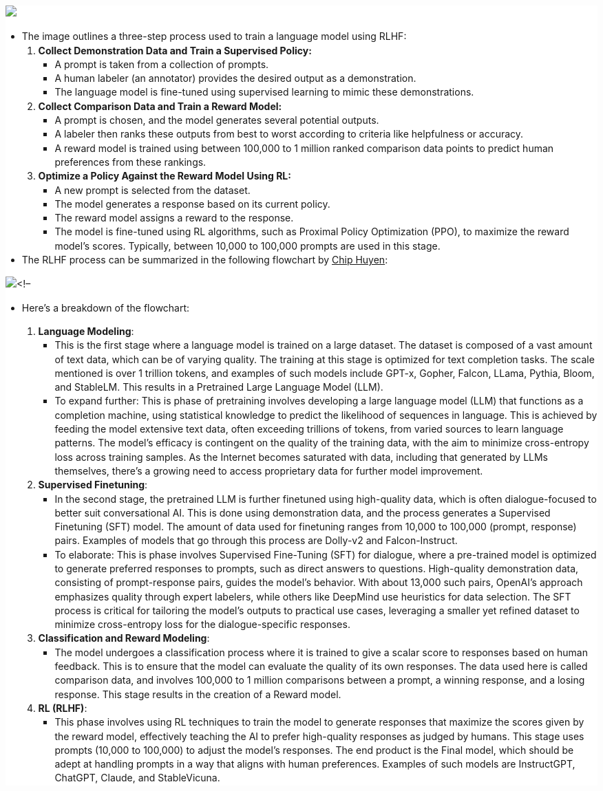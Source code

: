 ![](https://aman.ai/primers/ai/assets/rlhf/openAI.png)

- The image outlines a three-step process used to train a language model using RLHF:
    1. **Collect Demonstration Data and Train a Supervised Policy:**
        - A prompt is taken from a collection of prompts.
        - A human labeler (an annotator) provides the desired output as a demonstration.
        - The language model is fine-tuned using supervised learning to mimic these demonstrations.
    2. **Collect Comparison Data and Train a Reward Model:**
        - A prompt is chosen, and the model generates several potential outputs.
        - A labeler then ranks these outputs from best to worst according to criteria like helpfulness or accuracy.
        - A reward model is trained using between 100,000 to 1 million ranked comparison data points to predict human preferences from these rankings.
    3. **Optimize a Policy Against the Reward Model Using RL:**
        - A new prompt is selected from the dataset.
        - The model generates a response based on its current policy.
        - The reward model assigns a reward to the response.
        - The model is fine-tuned using RL algorithms, such as Proximal Policy Optimization (PPO), to maximize the reward model’s scores. Typically, between 10,000 to 100,000 prompts are used in this stage.
- The RLHF process can be summarized in the following flowchart by [Chip Huyen](https://huyenchip.com/2023/05/02/rlhf.html):

![](https://aman.ai/primers/ai/assets/rlhf/chip.jpg)<!–

- Here’s a breakdown of the flowchart:
    
    1. **Language Modeling**:
        - This is the first stage where a language model is trained on a large dataset. The dataset is composed of a vast amount of text data, which can be of varying quality. The training at this stage is optimized for text completion tasks. The scale mentioned is over 1 trillion tokens, and examples of such models include GPT-x, Gopher, Falcon, LLama, Pythia, Bloom, and StableLM. This results in a Pretrained Large Language Model (LLM).
        - To expand further: This is phase of pretraining involves developing a large language model (LLM) that functions as a completion machine, using statistical knowledge to predict the likelihood of sequences in language. This is achieved by feeding the model extensive text data, often exceeding trillions of tokens, from varied sources to learn language patterns. The model’s efficacy is contingent on the quality of the training data, with the aim to minimize cross-entropy loss across training samples. As the Internet becomes saturated with data, including that generated by LLMs themselves, there’s a growing need to access proprietary data for further model improvement.
    2. **Supervised Finetuning**:
        - In the second stage, the pretrained LLM is further finetuned using high-quality data, which is often dialogue-focused to better suit conversational AI. This is done using demonstration data, and the process generates a Supervised Finetuning (SFT) model. The amount of data used for finetuning ranges from 10,000 to 100,000 (prompt, response) pairs. Examples of models that go through this process are Dolly-v2 and Falcon-Instruct.
        - To elaborate: This is phase involves Supervised Fine-Tuning (SFT) for dialogue, where a pre-trained model is optimized to generate preferred responses to prompts, such as direct answers to questions. High-quality demonstration data, consisting of prompt-response pairs, guides the model’s behavior. With about 13,000 such pairs, OpenAI’s approach emphasizes quality through expert labelers, while others like DeepMind use heuristics for data selection. The SFT process is critical for tailoring the model’s outputs to practical use cases, leveraging a smaller yet refined dataset to minimize cross-entropy loss for the dialogue-specific responses.
    3. **Classification and Reward Modeling**:
        - The model undergoes a classification process where it is trained to give a scalar score to responses based on human feedback. This is to ensure that the model can evaluate the quality of its own responses. The data used here is called comparison data, and involves 100,000 to 1 million comparisons between a prompt, a winning response, and a losing response. This stage results in the creation of a Reward model.
    4. **RL (RLHF)**:
        - This phase involves using RL techniques to train the model to generate responses that maximize the scores given by the reward model, effectively teaching the AI to prefer high-quality responses as judged by humans. This stage uses prompts (10,000 to 100,000) to adjust the model’s responses. The end product is the Final model, which should be adept at handling prompts in a way that aligns with human preferences. Examples of such models are InstructGPT, ChatGPT, Claude, and StableVicuna.